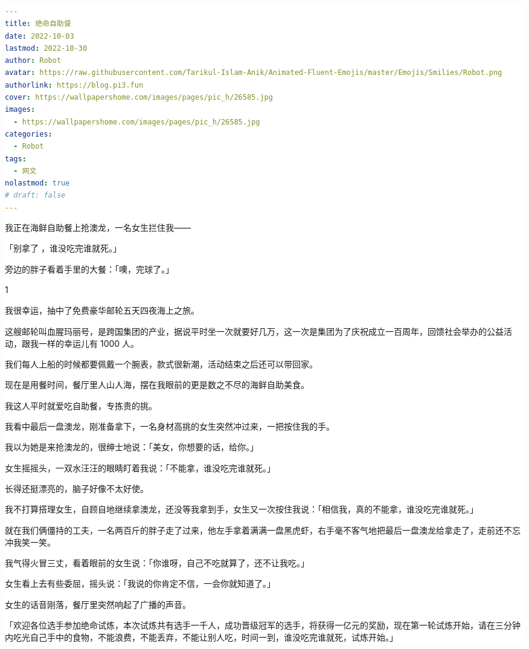 ```yaml
---
title: 绝命自助餐
date: 2022-10-03
lastmod: 2022-10-30
author: Robot
avatar: https://raw.githubusercontent.com/Tarikul-Islam-Anik/Animated-Fluent-Emojis/master/Emojis/Smilies/Robot.png
authorlink: https://blog.pi3.fun
cover: https://wallpapershome.com/images/pages/pic_h/26585.jpg
images:
  - https://wallpapershome.com/images/pages/pic_h/26585.jpg
categories:
  - Robot
tags:
  - 网文
nolastmod: true
# draft: false
---
```




我正在海鲜自助餐上抢澳龙，一名女生拦住我——

「别拿了 ，谁没吃完谁就死。」

旁边的胖子看着手里的大餐：「噢，完球了。」

1

我很幸运，抽中了免费豪华邮轮五天四夜海上之旅。

这艘邮轮叫血腥玛丽号，是跨国集团的产业，据说平时坐一次就要好几万，这一次是集团为了庆祝成立一百周年，回馈社会举办的公益活动，跟我一样的幸运儿有 1000 人。

我们每人上船的时候都要佩戴一个腕表，款式很新潮，活动结束之后还可以带回家。

现在是用餐时间，餐厅里人山人海，摆在我眼前的更是数之不尽的海鲜自助美食。

我这人平时就爱吃自助餐，专拣贵的挑。

我看中最后一盘澳龙，刚准备拿下，一名身材高挑的女生突然冲过来，一把按住我的手。

我以为她是来抢澳龙的，很绅士地说：「美女，你想要的话，给你。」

女生摇摇头，一双水汪汪的眼睛盯着我说：「不能拿，谁没吃完谁就死。」

长得还挺漂亮的，脑子好像不太好使。

我不打算搭理女生，自顾自地继续拿澳龙，还没等我拿到手，女生又一次按住我说：「相信我，真的不能拿，谁没吃完谁就死。」

就在我们俩僵持的工夫，一名两百斤的胖子走了过来，他左手拿着满满一盘黑虎虾，右手毫不客气地把最后一盘澳龙给拿走了，走前还不忘冲我笑一笑。

我气得火冒三丈，看着眼前的女生说：「你谁呀，自己不吃就算了，还不让我吃。」

女生看上去有些委屈，摇头说：「我说的你肯定不信，一会你就知道了。」

女生的话音刚落，餐厅里突然响起了广播的声音。

「欢迎各位选手参加绝命试炼，本次试炼共有选手一千人，成功晋级冠军的选手，将获得一亿元的奖励，现在第一轮试炼开始，请在三分钟内吃光自己手中的食物，不能浪费，不能丢弃，不能让别人吃，时间一到，谁没吃完谁就死，试炼开始。」
